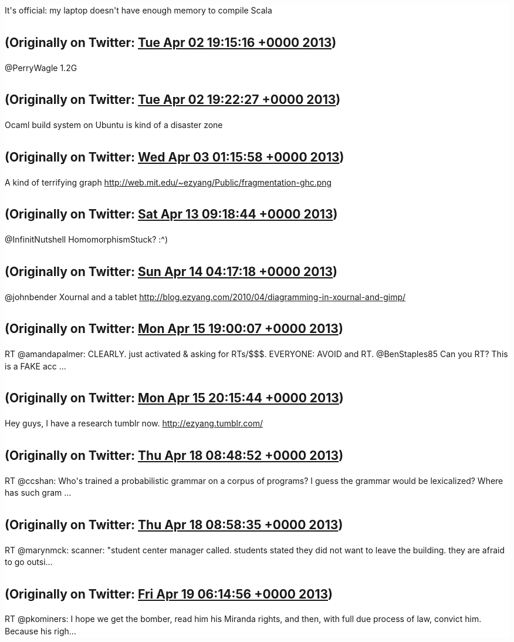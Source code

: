 It's official: my laptop doesn't have enough memory to compile Scala

(Originally on Twitter: [Tue Apr 02 19:15:16 +0000 2013](https://twitter.com/ezyang/status/319166156277690368))
----
@PerryWagle 1.2G

(Originally on Twitter: [Tue Apr 02 19:22:27 +0000 2013](https://twitter.com/ezyang/status/319167965562023937))
----
Ocaml build system on Ubuntu is kind of a disaster zone

(Originally on Twitter: [Wed Apr 03 01:15:58 +0000 2013](https://twitter.com/ezyang/status/319256929778151424))
----
A kind of terrifying graph http://web.mit.edu/~ezyang/Public/fragmentation-ghc.png

(Originally on Twitter: [Sat Apr 13 09:18:44 +0000 2013](https://twitter.com/ezyang/status/323002301046464512))
----
@InfinitNutshell HomomorphismStuck? :^)

(Originally on Twitter: [Sun Apr 14 04:17:18 +0000 2013](https://twitter.com/ezyang/status/323288832487325698))
----
@johnbender Xournal and a tablet http://blog.ezyang.com/2010/04/diagramming-in-xournal-and-gimp/

(Originally on Twitter: [Mon Apr 15 19:00:07 +0000 2013](https://twitter.com/ezyang/status/323873386646368256))
----
RT @amandapalmer: CLEARLY. just activated &amp; asking for RTs/$$$. EVERYONE: AVOID and RT. @BenStaples85 Can you RT? This is a FAKE acc ...

(Originally on Twitter: [Mon Apr 15 20:15:44 +0000 2013](https://twitter.com/ezyang/status/323892417470275585))
----
Hey guys, I have a research tumblr now. http://ezyang.tumblr.com/

(Originally on Twitter: [Thu Apr 18 08:48:52 +0000 2013](https://twitter.com/ezyang/status/324806725309972480))
----
RT @ccshan: Who's trained a probabilistic grammar on a corpus of programs? I guess the grammar would be lexicalized? Where has such gram ...

(Originally on Twitter: [Thu Apr 18 08:58:35 +0000 2013](https://twitter.com/ezyang/status/324809170345938944))
----
RT @marynmck: scanner: "student center manager called. students stated they did not want to leave the building. they are afraid to go outsi…

(Originally on Twitter: [Fri Apr 19 06:14:56 +0000 2013](https://twitter.com/ezyang/status/325130374197940224))
----
RT @pkominers: I hope we get the bomber, read him his Miranda rights, and then, with full due process of law, convict him. Because his righ…
